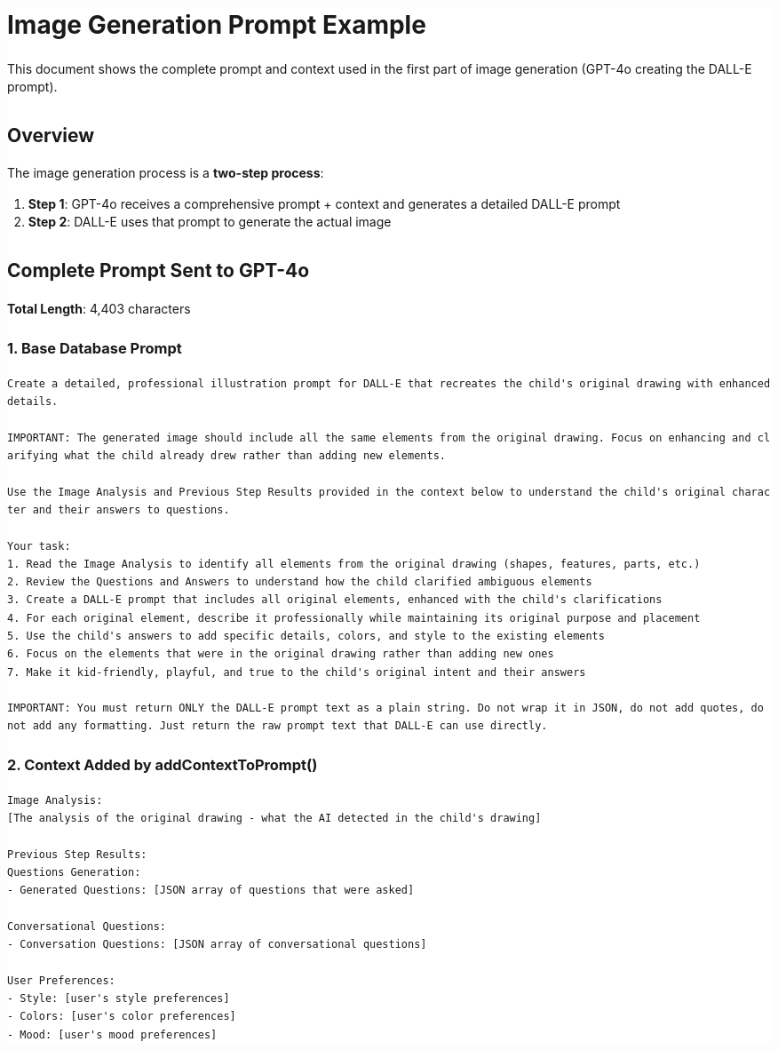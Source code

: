 # Image Generation Prompt Example

This document shows the complete prompt and context used in the first part of image generation (GPT-4o creating the DALL-E prompt).

## Overview

The image generation process is a **two-step process**:

1. **Step 1**: GPT-4o receives a comprehensive prompt + context and generates a detailed DALL-E prompt
2. **Step 2**: DALL-E uses that prompt to generate the actual image

## Complete Prompt Sent to GPT-4o

**Total Length**: 4,403 characters

### 1. Base Database Prompt

```
Create a detailed, professional illustration prompt for DALL-E that recreates the child's original drawing with enhanced details.

IMPORTANT: The generated image should include all the same elements from the original drawing. Focus on enhancing and clarifying what the child already drew rather than adding new elements.

Use the Image Analysis and Previous Step Results provided in the context below to understand the child's original character and their answers to questions.

Your task:
1. Read the Image Analysis to identify all elements from the original drawing (shapes, features, parts, etc.)
2. Review the Questions and Answers to understand how the child clarified ambiguous elements
3. Create a DALL-E prompt that includes all original elements, enhanced with the child's clarifications
4. For each original element, describe it professionally while maintaining its original purpose and placement
5. Use the child's answers to add specific details, colors, and style to the existing elements
6. Focus on the elements that were in the original drawing rather than adding new ones
7. Make it kid-friendly, playful, and true to the child's original intent and their answers

IMPORTANT: You must return ONLY the DALL-E prompt text as a plain string. Do not wrap it in JSON, do not add quotes, do not add any formatting. Just return the raw prompt text that DALL-E can use directly.
```

### 2. Context Added by addContextToPrompt()

```
Image Analysis:
[The analysis of the original drawing - what the AI detected in the child's drawing]

Previous Step Results:
Questions Generation:
- Generated Questions: [JSON array of questions that were asked]

Conversational Questions:
- Conversation Questions: [JSON array of conversational questions]

User Preferences:
- Style: [user's style preferences]
- Colors: [user's color preferences] 
- Mood: [user's mood preferences]
```